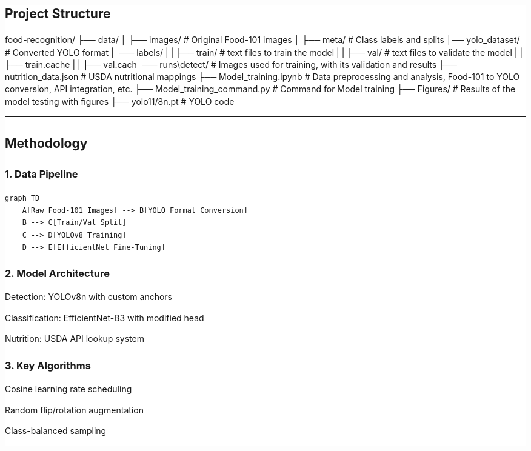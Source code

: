 
## Project Structure
food-recognition/
├── data/
│ ├── images/ # Original Food-101 images
│ ├── meta/ # Class labels and splits
│── yolo_dataset/ # Converted YOLO format
| ├── labels/
| | ├── train/ # text files to train the model
| | ├── val/ # text files to validate the model
| | ├── train.cache
| | ├── val.cach
├── runs\detect/ # Images used for training, with its validation and results
├── nutrition_data.json # USDA nutritional mappings
├── Model_training.ipynb # Data preprocessing and analysis, Food-101 to YOLO conversion, API integration, etc.
├── Model_training_command.py # Command for Model training
├── Figures/ # Results of the model testing with figures
├── yolo11/8n.pt # YOLO code

---

## Methodology

### 1. Data Pipeline
```mermaid
graph TD
    A[Raw Food-101 Images] --> B[YOLO Format Conversion]
    B --> C[Train/Val Split]
    C --> D[YOLOv8 Training]
    D --> E[EfficientNet Fine-Tuning]
```

### 2. Model Architecture
Detection: YOLOv8n with custom anchors

Classification: EfficientNet-B3 with modified head

Nutrition: USDA API lookup system

### 3. Key Algorithms
Cosine learning rate scheduling

Random flip/rotation augmentation

Class-balanced sampling

---
